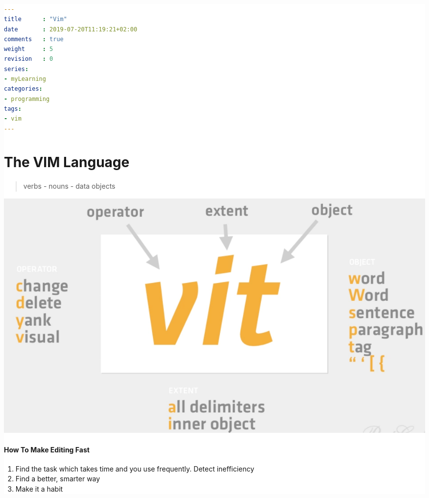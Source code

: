 ```yaml
---
title      : "Vim"
date       : 2019-07-20T11:19:21+02:00
comments   : true
weight     : 5
revision   : 0
series:
- myLearning
categories:
- programming
tags:
- vim
---
```


# The VIM Language

> verbs - nouns - data objects

![](vim.png)

#### How To Make Editing Fast

1. Find the task which takes time and you use frequently. Detect inefficiency
2. Find a better, smarter way
3. Make it a habit
